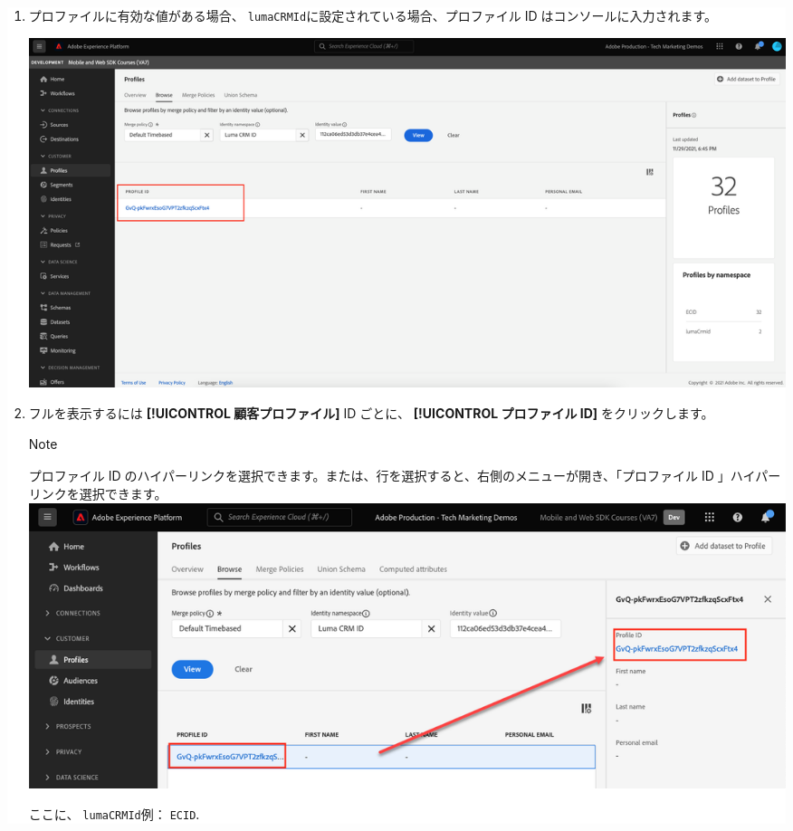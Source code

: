 1. プロファイルに有効な値がある場合、 `lumaCRMId`に設定されている場合、プロファイル ID はコンソールに入力されます。

   ![プロファイル](assets/experience-platform-validate-dataset-profile-set.png)

1. フルを表示するには **[!UICONTROL 顧客プロファイル]** ID ごとに、 **[!UICONTROL プロファイル ID]** をクリックします。

   >[!NOTE]
   >
   >プロファイル ID のハイパーリンクを選択できます。または、行を選択すると、右側のメニューが開き、「プロファイル ID 」ハイパーリンクを選択できます。
   > ![顧客プロファイル](assets/experience-platform-select-profileId.png)

   ここに、 `lumaCRMId`例： `ECID`.
